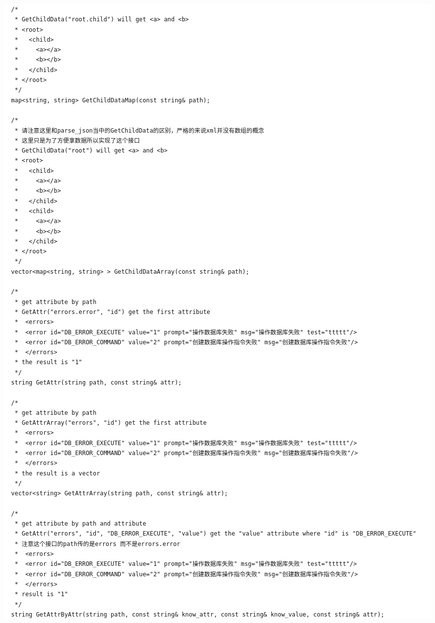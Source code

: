 ```
  /*
   * GetChildData("root.child") will get <a> and <b>
   * <root>
   *   <child>
   *     <a></a>
   *     <b></b>
   *   </child>
   * </root>
   */
  map<string, string> GetChildDataMap(const string& path);

  /*
   * 请注意这里和parse_json当中的GetChildData的区别，严格的来说xml并没有数组的概念
   * 这里只是为了方便拿数据所以实现了这个接口
   * GetChildData("root") will get <a> and <b>
   * <root>
   *   <child>
   *     <a></a>
   *     <b></b>
   *   </child>
   *   <child>
   *     <a></a>
   *     <b></b>
   *   </child>
   * </root>
   */
  vector<map<string, string> > GetChildDataArray(const string& path);

  /*
   * get attribute by path
   * GetAttr("errors.error", "id") get the first attribute
   *  <errors>
   *  <error id="DB_ERROR_EXECUTE" value="1" prompt="操作数据库失败" msg="操作数据库失败" test="ttttt"/>
   *  <error id="DB_ERROR_COMMAND" value="2" prompt="创建数据库操作指令失败" msg="创建数据库操作指令失败"/>
   *  </errors>
   * the result is "1"
   */
  string GetAttr(string path, const string& attr);

  /*
   * get attribute by path
   * GetAttrArray("errors", "id") get the first attribute
   *  <errors>
   *  <error id="DB_ERROR_EXECUTE" value="1" prompt="操作数据库失败" msg="操作数据库失败" test="ttttt"/>
   *  <error id="DB_ERROR_COMMAND" value="2" prompt="创建数据库操作指令失败" msg="创建数据库操作指令失败"/>
   *  </errors>
   * the result is a vector
   */
  vector<string> GetAttrArray(string path, const string& attr);

  /*
   * get attribute by path and attribute
   * GetAttr("errors", "id", "DB_ERROR_EXECUTE", "value") get the "value" attribute where "id" is "DB_ERROR_EXECUTE"
   * 注意这个接口的path传的是errors 而不是errors.error
   *  <errors>
   *  <error id="DB_ERROR_EXECUTE" value="1" prompt="操作数据库失败" msg="操作数据库失败" test="ttttt"/>
   *  <error id="DB_ERROR_COMMAND" value="2" prompt="创建数据库操作指令失败" msg="创建数据库操作指令失败"/>
   *  </errors>
   * result is "1"
   */
  string GetAttrByAttr(string path, const string& know_attr, const string& know_value, const string& attr);
```